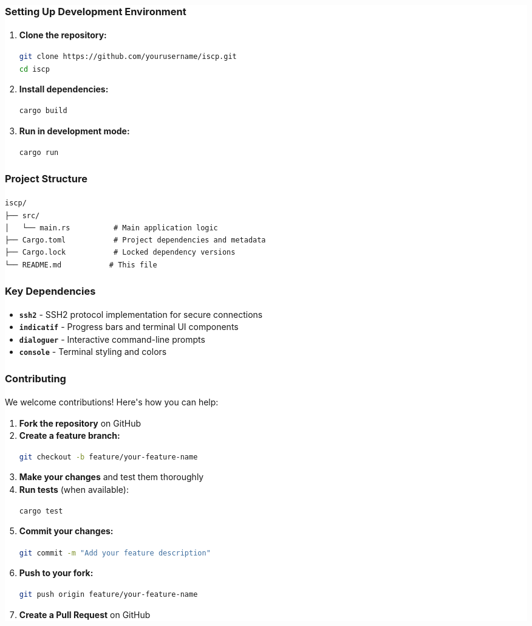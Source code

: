 ### Setting Up Development Environment

1. **Clone the repository:**

   ```bash
   git clone https://github.com/yourusername/iscp.git
   cd iscp
   ```

2. **Install dependencies:**

   ```bash
   cargo build
   ```

3. **Run in development mode:**
   ```bash
   cargo run
   ```

### Project Structure

```
iscp/
├── src/
│   └── main.rs          # Main application logic
├── Cargo.toml           # Project dependencies and metadata
├── Cargo.lock           # Locked dependency versions
└── README.md           # This file
```

### Key Dependencies

- **`ssh2`** - SSH2 protocol implementation for secure connections
- **`indicatif`** - Progress bars and terminal UI components
- **`dialoguer`** - Interactive command-line prompts
- **`console`** - Terminal styling and colors

### Contributing

We welcome contributions! Here's how you can help:

1. **Fork the repository** on GitHub
2. **Create a feature branch:**
   ```bash
   git checkout -b feature/your-feature-name
   ```
3. **Make your changes** and test them thoroughly
4. **Run tests** (when available):
   ```bash
   cargo test
   ```
5. **Commit your changes:**
   ```bash
   git commit -m "Add your feature description"
   ```
6. **Push to your fork:**
   ```bash
   git push origin feature/your-feature-name
   ```
7. **Create a Pull Request** on GitHub
